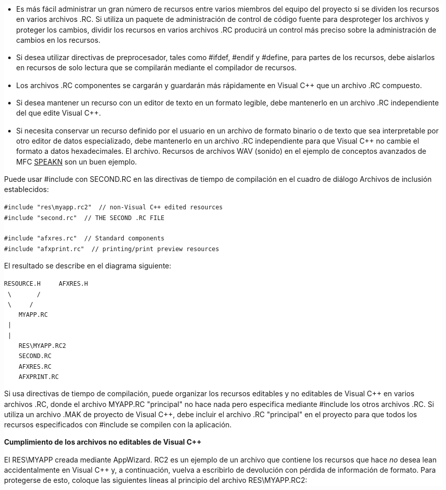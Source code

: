 -   Es más fácil administrar un gran número de recursos entre varios miembros del equipo del proyecto si se dividen los recursos en varios archivos .RC. Si utiliza un paquete de administración de control de código fuente para desproteger los archivos y proteger los cambios, dividir los recursos en varios archivos .RC producirá un control más preciso sobre la administración de cambios en los recursos.  
  
-   Si desea utilizar directivas de preprocesador, tales como #ifdef, #endif y #define, para partes de los recursos, debe aislarlos en recursos de solo lectura que se compilarán mediante el compilador de recursos.  
  
-   Los archivos .RC componentes se cargarán y guardarán más rápidamente en Visual C++ que un archivo .RC compuesto.  
  
-   Si desea mantener un recurso con un editor de texto en un formato legible, debe mantenerlo en un archivo .RC independiente del que edite Visual C++.  
  
-   Si necesita conservar un recurso definido por el usuario en un archivo de formato binario o de texto que sea interpretable por otro editor de datos especializado, debe mantenerlo en un archivo .RC independiente para que Visual C++ no cambie el formato a datos hexadecimales. El archivo. Recursos de archivos WAV (sonido) en el ejemplo de conceptos avanzados de MFC [SPEAKN](../visual-cpp-samples.md) son un buen ejemplo.  
  
 Puede usar #include con SECOND.RC en las directivas de tiempo de compilación en el cuadro de diálogo Archivos de inclusión establecidos:  
  
```  
#include "res\myapp.rc2"  // non-Visual C++ edited resources  
#include "second.rc"  // THE SECOND .RC FILE  
  
#include "afxres.rc"  // Standard components  
#include "afxprint.rc"  // printing/print preview resources  
```  
  
 El resultado se describe en el diagrama siguiente:  
  
```  
RESOURCE.H     AFXRES.H      
 \       /                
 \     /  
    MYAPP.RC 
 |  
 |                
    RES\MYAPP.RC2 
    SECOND.RC 
    AFXRES.RC 
    AFXPRINT.RC 
```  
  
 Si usa directivas de tiempo de compilación, puede organizar los recursos editables y no editables de Visual C++ en varios archivos .RC, donde el archivo MYAPP.RC "principal" no hace nada pero especifica mediante #include los otros archivos .RC. Si utiliza un archivo .MAK de proyecto de Visual C++, debe incluir el archivo .RC "principal" en el proyecto para que todos los recursos especificados con #include se compilen con la aplicación.  
  
 **Cumplimiento de los archivos no editables de Visual C++**  
  
 El RES\MYAPP creada mediante AppWizard. RC2 es un ejemplo de un archivo que contiene los recursos que hace *no* desea lean accidentalmente en Visual C++ y, a continuación, vuelva a escribirlo de devolución con pérdida de información de formato. Para protegerse de esto, coloque las siguientes líneas al principio del archivo RES\MYAPP.RC2:  
  